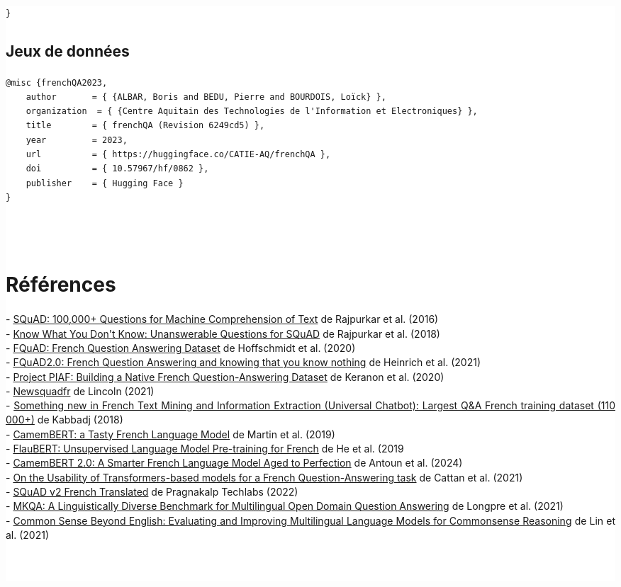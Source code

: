 ```
}
```

## Jeux de données
```
@misc {frenchQA2023,  
    author       = { {ALBAR, Boris and BEDU, Pierre and BOURDOIS, Loïck} },  
    organization  = { {Centre Aquitain des Technologies de l'Information et Electroniques} },  
    title        = { frenchQA (Revision 6249cd5) },  
    year         = 2023,  
    url          = { https://huggingface.co/CATIE-AQ/frenchQA },  
    doi          = { 10.57967/hf/0862 },  
    publisher    = { Hugging Face }  
}
```

<br><br> 


#   Références
<p style="text-align:justify;">
- <a href="https://arxiv.org/abs/1606.05250">SQuAD: 100,000+ Questions for Machine Comprehension of Text</a> de Rajpurkar et al. (2016)<br>
- <a href="https://arxiv.org/abs/1806.03822">Know What You Don't Know: Unanswerable Questions for SQuAD</a> de Rajpurkar et al. (2018)<br>
- <a href="https://arxiv.org/abs/2002.06071">FQuAD: French Question Answering Dataset</a> de Hoffschmidt et al. (2020)<br>
- <a href="https://arxiv.org/abs/2109.13209v1">FQuAD2.0: French Question Answering and knowing that you know nothing</a> de Heinrich et al. (2021)<br>
- <a href="https://arxiv.org/abs/2109.13209v1">Project PIAF: Building a Native French Question-Answering Dataset</a> de Keranon et al. (2020)<br>
- <a href="https://huggingface.co/datasets/lincoln/newsquadfr">Newsquadfr</a> de Lincoln (2021)<br>
- <a href="https://www.linkedin.com/pulse/something-new-french-text-mining-information-chatbot-largest-kabbadj/">Something new in French Text Mining and Information Extraction (Universal Chatbot): Largest Q&A French training dataset (110 000+)</a> de Kabbadj (2018)<br>
- <a href="https://arxiv.org/abs/1911.03894">CamemBERT: a Tasty French Language Model</a> de Martin et al. (2019)<br>
- <a href="https://arxiv.org/abs/1912.05372">FlauBERT: Unsupervised Language Model Pre-training for French</a> de He et al. (2019<br>
- <a href="https://arxiv.org/abs/2411.08868">CamemBERT 2.0: A Smarter French Language Model Aged to Perfection</a> de Antoun et al. (2024)<br>
- <a href="https://hal.archives-ouvertes.fr/hal-03336060/file/RANLP_2021_transformers_usability.pdf">On the Usability of Transformers-based models for a French Question-Answering task</a> de Cattan et al. (2021)<br>
- <a href="https://huggingface.co/datasets/pragnakalp/squad_v2_french_translated
">SQuAD v2 French Translated</a> de Pragnakalp Techlabs (2022)<br>
- <a href="https://arxiv.org/abs/2007.15207">MKQA: A Linguistically Diverse Benchmark for Multilingual Open Domain Question Answering</a> de Longpre et al. (2021)<br>
- <a href="https://arxiv.org/abs/2109.13209v1">Common Sense Beyond English: Evaluating and Improving Multilingual Language Models for Commonsense Reasoning</a> de Lin et al. (2021)<br>
</p>
<br><br>
